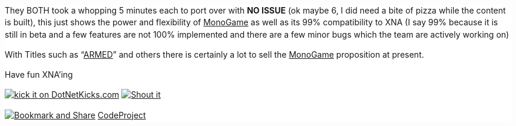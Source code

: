 They BOTH took a whopping 5 minutes each to port over with **NO ISSUE** (ok maybe 6, I did need a bite of pizza while the content is built), this just shows the power and flexibility of [MonoGame](http://monogame.codeplex.com) as well as its 99% compatibility to XNA (I say 99% because it is still in beta and a few features are not 100% implemented and there are a few minor bugs which the team are actively working on)

With Titles such as “[ARMED](http://www.armedgame.com/)” and others there is certainly a lot to sell the [MonoGame](http://monogame.codeplex.com) proposition at present.

Have fun XNA’ing

[![kick it on DotNetKicks.com](http://www.dotnetkicks.com/Services/Images/KickItImageGenerator.ashx?url=http://darkgenesis.zenithmoon.com/?p=1329&bgcolor=6600FF)](http://www.dotnetkicks.com/kick/?url=http://darkgenesis.zenithmoon.com/?p=1329) [![Shout it](http://dotnetshoutout.com/image.axd?url=http://darkgenesis.zenithmoon.com/?p=1329)](http://dotnetshoutout.com/Submit?url=http://darkgenesis.zenithmoon.com/?p=1329)<script type="text/javascript">// <![CDATA[
var dzone_url = 'http://darkgenesis.zenithmoon.com/?p=1329';
// ]]></script>  
<script type="text/javascript">// <![CDATA[
var dzone_title = 'XNA to MonoGame and beyond';
// ]]></script>  
<script type="text/javascript">// <![CDATA[
var dzone_blurb = 'XNA to MonoGame and beyond';
// ]]></script>  
<script type="text/javascript">// <![CDATA[
var dzone_style = '2';
// ]]></script>  
<script type="text/javascript" language="javascript" src="http://widgets.dzone.com/links/widgets/zoneit.js"></script><script type="text/javascript">// <![CDATA[
var addthis_pub="runxc1";
// ]]></script>[![Bookmark and Share](http://s7.addthis.com/static/btn/lg-share-en.gif)](http://www.addthis.com/bookmark.php?v=20) <script type="text/javascript" src="http://s7.addthis.com/js/200/addthis_widget.js"></script>[CodeProject](http://www.codeproject.com/script/Articles/BlogFeedList?amid=9502591)
